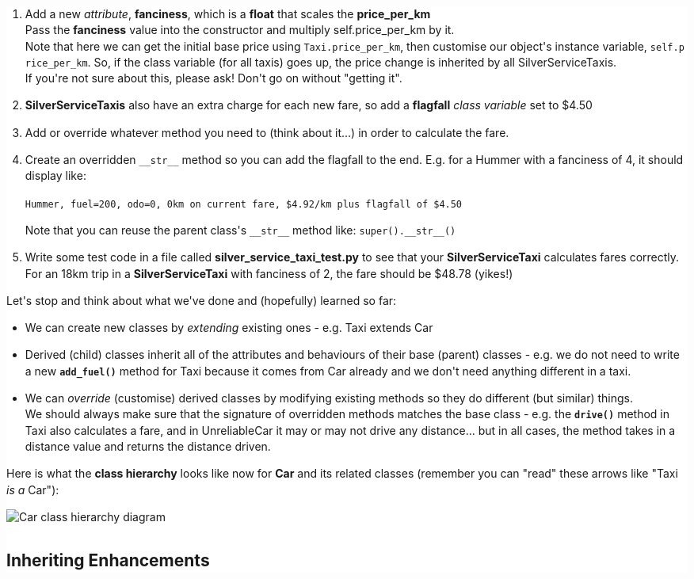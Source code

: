 1.  Add a new *attribute*, **fanciness**, which is a **float** that
    scales the **price_per_km**  
    Pass the **fanciness** value into the constructor and multiply
    self.price_per_km by it.  
    Note that here we can get the initial base price using
    `Taxi.price_per_km`, then customise our object's instance variable,
    `self.price_per_km`. So, if the class variable (for all taxis) goes
    up, the price change is inherited by all SilverServiceTaxis.  
    If you're not sure about this, please ask! Don't go on without "getting it".

2.  **SilverServiceTaxis** also have an extra charge for each new fare,
    so add a **flagfall** *class variable* set to $4.50

3.  Add or override whatever method you need to (think about it...) in
    order to calculate the fare.

4.  Create an overridden `__str__` method so you can add the flagfall
    to the end. E.g. for a Hummer with a fanciness of 4, it should display like: 
     
        Hummer, fuel=200, odo=0, 0km on current fare, $4.92/km plus flagfall of $4.50

    Note that you can reuse the parent class's `__str__` method like:
    `super().__str__()`

5.  Write some test code in a file called **silver_service_taxi_test.py** to see that your
    **SilverServiceTaxi** calculates fares correctly.  
    For an 18km trip in a **SilverServiceTaxi** with fanciness of 2, the
    fare should be $48.78 (yikes!)

Let's stop and think about what we've done and (hopefully) learned so far:

-   We can create new classes by *extending* existing ones - e.g. Taxi
    extends Car

-   Derived (child) classes inherit all of the attributes and behaviours
    of their base (parent) classes - e.g. we do not need to write a new
    **`add_fuel()`** method for Taxi because it comes from Car already
    and we don't need anything different in a taxi.

-   We can *override* (customise) derived classes by modifying existing
    methods so they do different (but similar) things.  
    We should
    always make sure that the signature of overridden methods matches
    the base class - e.g. the **`drive()`** method in Taxi also calculates
    a fare, and in UnreliableCar it may or may not drive any distance... 
    but in all cases, the method takes in a distance value and returns the 
    distance driven.

Here is what the **class hierarchy** looks like now for **Car** and its
related classes (remember you can "read" these arrows like "Taxi *is
a* Car"):

![Car class hierarchy diagram](../images/08image1.png)

## Inheriting Enhancements
